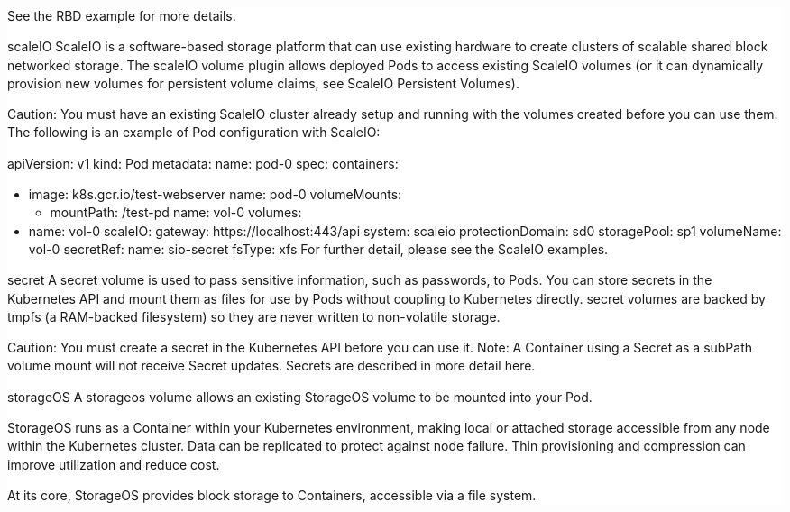 See the RBD example for more details.

scaleIO
ScaleIO is a software-based storage platform that can use existing hardware to create clusters of scalable shared block networked storage. The scaleIO volume plugin allows deployed Pods to access existing ScaleIO volumes (or it can dynamically provision new volumes for persistent volume claims, see ScaleIO Persistent Volumes).

Caution: You must have an existing ScaleIO cluster already setup and running with the volumes created before you can use them.
The following is an example of Pod configuration with ScaleIO:

apiVersion: v1
kind: Pod
metadata:
  name: pod-0
spec:
  containers:
  - image: k8s.gcr.io/test-webserver
    name: pod-0
    volumeMounts:
    - mountPath: /test-pd
      name: vol-0
  volumes:
  - name: vol-0
    scaleIO:
      gateway: https://localhost:443/api
      system: scaleio
      protectionDomain: sd0
      storagePool: sp1
      volumeName: vol-0
      secretRef:
        name: sio-secret
      fsType: xfs
For further detail, please see the ScaleIO examples.

secret
A secret volume is used to pass sensitive information, such as passwords, to Pods. You can store secrets in the Kubernetes API and mount them as files for use by Pods without coupling to Kubernetes directly. secret volumes are backed by tmpfs (a RAM-backed filesystem) so they are never written to non-volatile storage.

Caution: You must create a secret in the Kubernetes API before you can use it.
Note: A Container using a Secret as a subPath volume mount will not receive Secret updates.
Secrets are described in more detail here.

storageOS
A storageos volume allows an existing StorageOS volume to be mounted into your Pod.

StorageOS runs as a Container within your Kubernetes environment, making local or attached storage accessible from any node within the Kubernetes cluster. Data can be replicated to protect against node failure. Thin provisioning and compression can improve utilization and reduce cost.

At its core, StorageOS provides block storage to Containers, accessible via a file system.
